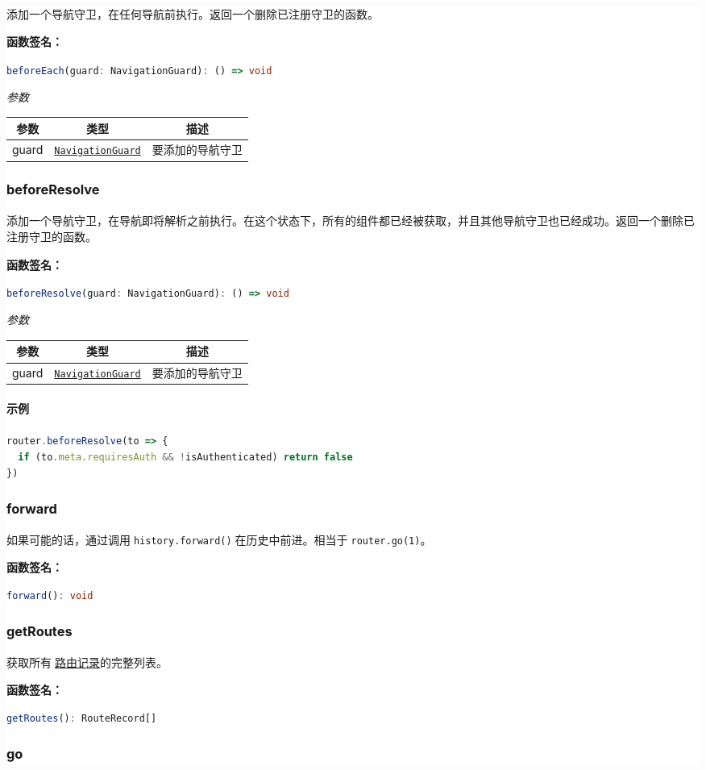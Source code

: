 添加一个导航守卫，在任何导航前执行。返回一个删除已注册守卫的函数。

**函数签名：**

```typescript
beforeEach(guard: NavigationGuard): () => void
```

_参数_

| 参数  | 类型                                  | 描述             |
| ----- | ------------------------------------- | ---------------- |
| guard | [`NavigationGuard`](#navigationguard) | 要添加的导航守卫 |

### beforeResolve

添加一个导航守卫，在导航即将解析之前执行。在这个状态下，所有的组件都已经被获取，并且其他导航守卫也已经成功。返回一个删除已注册守卫的函数。

**函数签名：**

```typescript
beforeResolve(guard: NavigationGuard): () => void
```

_参数_

| 参数  | 类型                                  | 描述             |
| ----- | ------------------------------------- | ---------------- |
| guard | [`NavigationGuard`](#navigationguard) | 要添加的导航守卫 |

#### 示例

```js
router.beforeResolve(to => {
  if (to.meta.requiresAuth && !isAuthenticated) return false
})
```

### forward

如果可能的话，通过调用 `history.forward()` 在历史中前进。相当于 `router.go(1)`。

**函数签名：**

```typescript
forward(): void
```

### getRoutes

获取所有 [路由记录](#routerecordnormalized)的完整列表。

**函数签名：**

```typescript
getRoutes(): RouteRecord[]
```

### go

